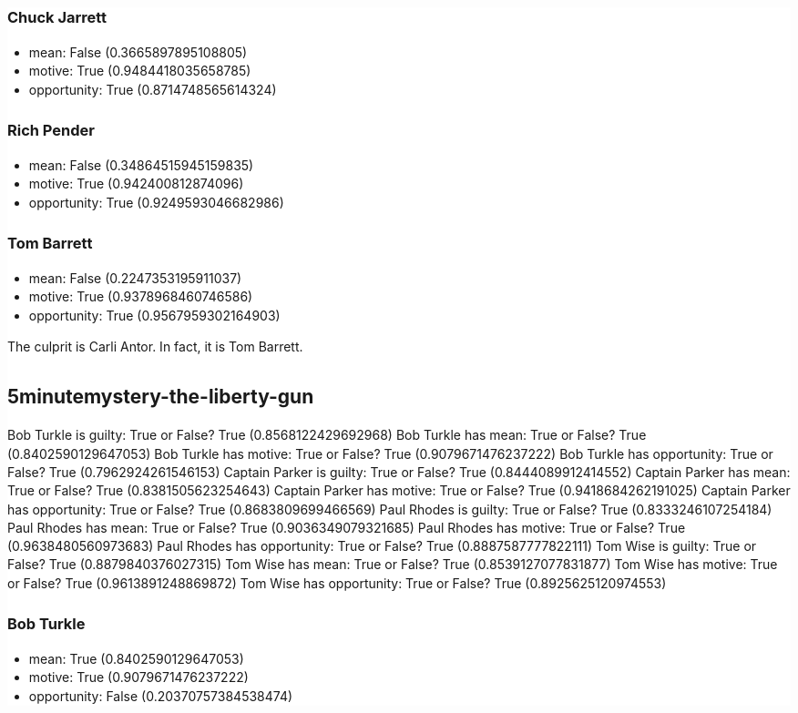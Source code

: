 ### Chuck Jarrett
- mean: False (0.3665897895108805)
- motive: True (0.9484418035658785)
- opportunity: True (0.8714748565614324)

### Rich Pender
- mean: False (0.34864515945159835)
- motive: True (0.942400812874096)
- opportunity: True (0.9249593046682986)

### Tom Barrett
- mean: False (0.2247353195911037)
- motive: True (0.9378968460746586)
- opportunity: True (0.9567959302164903)

The culprit is Carli Antor.
In fact, it is Tom Barrett.
## 5minutemystery-the-liberty-gun
Bob Turkle is guilty: True or False?
True (0.8568122429692968)
Bob Turkle has mean: True or False?
True (0.8402590129647053)
Bob Turkle has motive: True or False?
True (0.9079671476237222)
Bob Turkle has opportunity: True or False?
True (0.7962924261546153)
Captain Parker is guilty: True or False?
True (0.8444089912414552)
Captain Parker has mean: True or False?
True (0.8381505623254643)
Captain Parker has motive: True or False?
True (0.9418684262191025)
Captain Parker has opportunity: True or False?
True (0.8683809699466569)
Paul Rhodes is guilty: True or False?
True (0.8333246107254184)
Paul Rhodes has mean: True or False?
True (0.9036349079321685)
Paul Rhodes has motive: True or False?
True (0.9638480560973683)
Paul Rhodes has opportunity: True or False?
True (0.8887587777822111)
Tom Wise is guilty: True or False?
True (0.8879840376027315)
Tom Wise has mean: True or False?
True (0.8539127077831877)
Tom Wise has motive: True or False?
True (0.9613891248869872)
Tom Wise has opportunity: True or False?
True (0.8925625120974553)
### Bob Turkle
- mean: True (0.8402590129647053)
- motive: True (0.9079671476237222)
- opportunity: False (0.20370757384538474)
